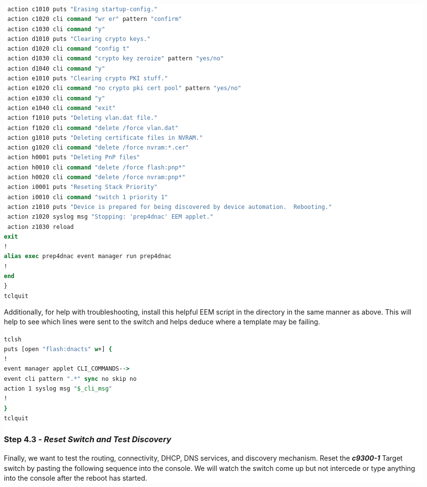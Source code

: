 ```tcsh
 action c1010 puts "Erasing startup-config."
 action c1020 cli command "wr er" pattern "confirm"
 action c1030 cli command "y"
 action d1010 puts "Clearing crypto keys."
 action d1020 cli command "config t"
 action d1030 cli command "crypto key zeroize" pattern "yes/no"
 action d1040 cli command "y"
 action e1010 puts "Clearing crypto PKI stuff."
 action e1020 cli command "no crypto pki cert pool" pattern "yes/no"
 action e1030 cli command "y"
 action e1040 cli command "exit"
 action f1010 puts "Deleting vlan.dat file."
 action f1020 cli command "delete /force vlan.dat"
 action g1010 puts "Deleting certificate files in NVRAM."
 action g1020 cli command "delete /force nvram:*.cer"
 action h0001 puts "Deleting PnP files"
 action h0010 cli command "delete /force flash:pnp*"
 action h0020 cli command "delete /force nvram:pnp*"
 action i0001 puts "Reseting Stack Priority"
 action i0010 cli command "switch 1 priority 1"
 action z1010 puts "Device is prepared for being discovered by device automation.  Rebooting."
 action z1020 syslog msg "Stopping: 'prep4dnac' EEM applet."
 action z1030 reload
exit
!
alias exec prep4dnac event manager run prep4dnac
!
end
}
tclquit
```
Additionally, for help with troubleshooting, install this helpful EEM script in the directory in the same manner as above. This will help to see which lines were sent to the switch and helps deduce where a template may be failing.
```tcsh
tclsh
puts [open "flash:dnacts" w+] {
!
event manager applet CLI_COMMANDS-->
event cli pattern ".*" sync no skip no
action 1 syslog msg "$_cli_msg"
!
}
tclquit
```

### Step 4.3 - ***Reset Switch and Test Discovery***
Finally, we want to test the routing, connectivity, DHCP, DNS services, and discovery mechanism. Reset the ***c9300-1*** Target switch by pasting the following sequence into the console. We will watch the switch come up but not intercede or type anything into the console after the reboot has started.
